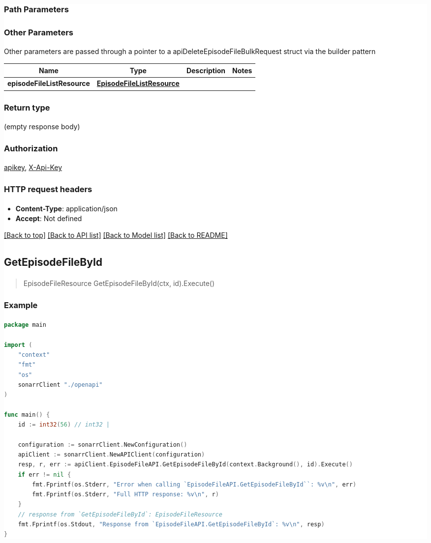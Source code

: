 ### Path Parameters



### Other Parameters

Other parameters are passed through a pointer to a apiDeleteEpisodeFileBulkRequest struct via the builder pattern


Name | Type | Description  | Notes
------------- | ------------- | ------------- | -------------
 **episodeFileListResource** | [**EpisodeFileListResource**](EpisodeFileListResource.md) |  | 

### Return type

 (empty response body)

### Authorization

[apikey](../README.md#apikey), [X-Api-Key](../README.md#X-Api-Key)

### HTTP request headers

- **Content-Type**: application/json
- **Accept**: Not defined

[[Back to top]](#) [[Back to API list]](../README.md#documentation-for-api-endpoints)
[[Back to Model list]](../README.md#documentation-for-models)
[[Back to README]](../README.md)


## GetEpisodeFileById

> EpisodeFileResource GetEpisodeFileById(ctx, id).Execute()



### Example

```go
package main

import (
    "context"
    "fmt"
    "os"
    sonarrClient "./openapi"
)

func main() {
    id := int32(56) // int32 | 

    configuration := sonarrClient.NewConfiguration()
    apiClient := sonarrClient.NewAPIClient(configuration)
    resp, r, err := apiClient.EpisodeFileAPI.GetEpisodeFileById(context.Background(), id).Execute()
    if err != nil {
        fmt.Fprintf(os.Stderr, "Error when calling `EpisodeFileAPI.GetEpisodeFileById``: %v\n", err)
        fmt.Fprintf(os.Stderr, "Full HTTP response: %v\n", r)
    }
    // response from `GetEpisodeFileById`: EpisodeFileResource
    fmt.Fprintf(os.Stdout, "Response from `EpisodeFileAPI.GetEpisodeFileById`: %v\n", resp)
}
```
